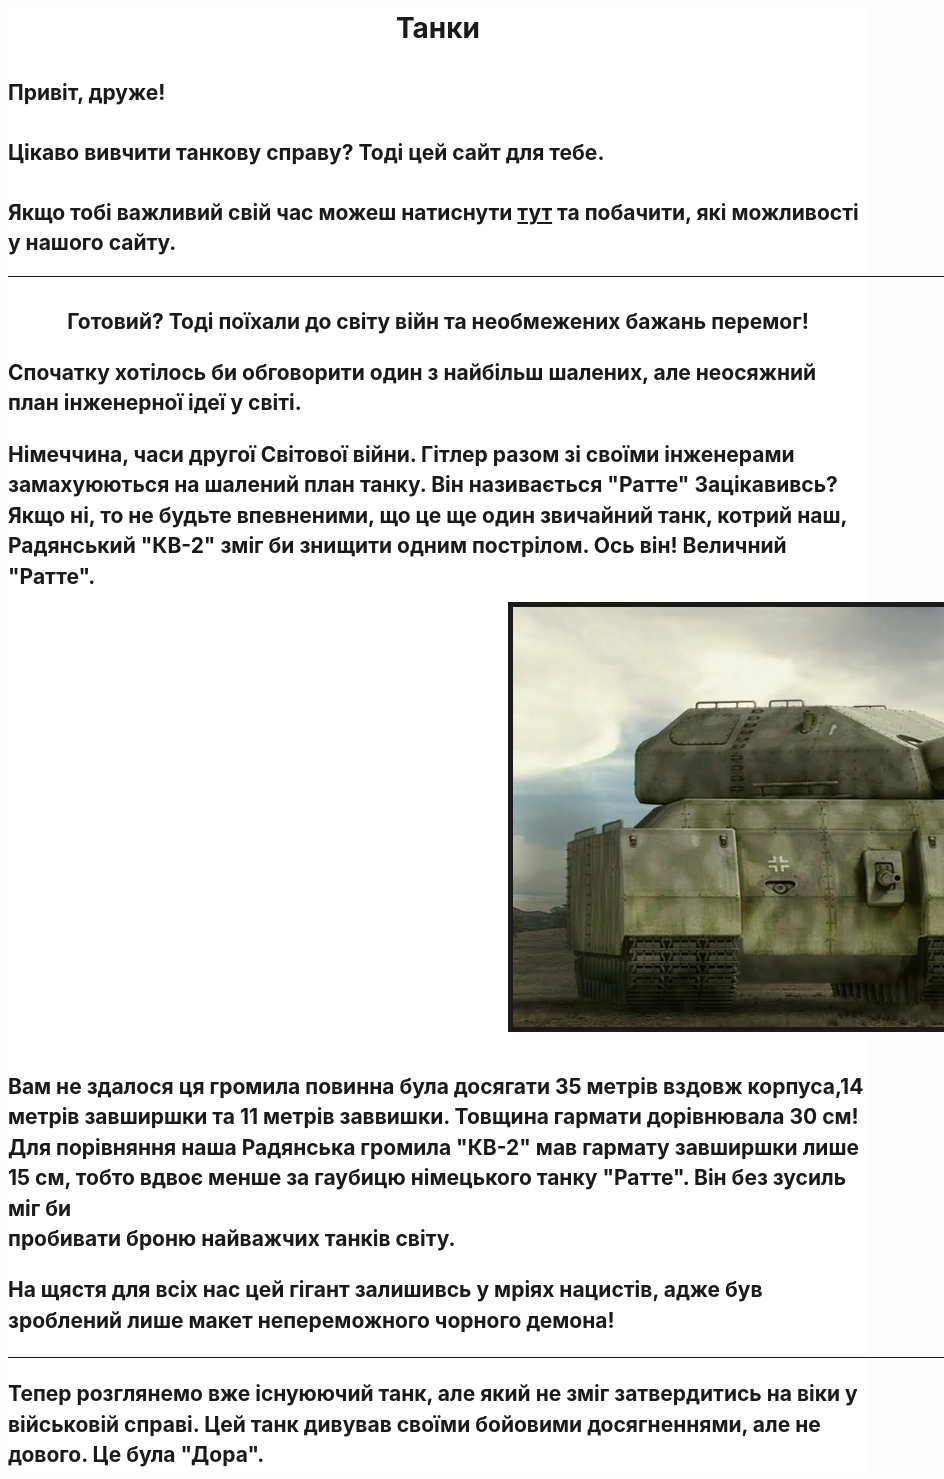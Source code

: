<html>
<head>
<title> World of Tanks </title>
</head>
<body background="PR_4.jpg" text="FFFFFF">
<h1><p align="center"> <b>Танки</b> </h1>
 <h2>Привіт, друже!</h2>
 <h2> Цікаво вивчити танкову справу? Тоді цей сайт для тебе.			</h2>
 <h2> Якщо тобі важливий свій час можеш натиснути <b><a href="PROECT_1+.html">тут</a></b> та побачити, які можливості у нашого сайту.</h2>
 <hr width="1850" size="10" color="#000000">
<h2><p align="center">Готовий? Тоді поїхали до світу війн та необмежених бажань перемог!</b></p>
 <p>Спочатку хотілось би обговорити один з найбільш шалених, але неосяжний план інженерної ідеї у світі.</p>
  Німеччина, часи другої Світової війни. Гітлер разом зі своїми інженерами замахуюються на шалений план танку.  Він називається
  <b>"Ратте"</b> Зацікавивсь?<br> Якщо ні, то не будьте впевненими, що це ще один звичайний танк, котрий наш, Радянський "КВ-2" зміг би знищити одним 
пострілом. Ось він! Величний "Ратте".
<img src="PR_6.jpg" hspace="500" vspace="10" border="5" width="800">
<p>Вам не здалося ця громила повинна була досягати 35 метрів вздовж корпуса,14 метрів завширшки та 11 метрів заввишки. Товщина гармати дорівнювала 30 см!<br> Для порівняння наша Радянська громила "КВ-2" мав гармату завширшки лише 15 см, тобто вдвоє менше за гаубицю німецького танку "Ратте". Він без зусиль міг би <br> пробивати броню найважчих танків світу.

На щястя для всіх нас цей гігант залишивсь у мріях нацистів, адже був зроблений лише макет непереможного чорного демона!<br>
<hr width="1850" size="10" color="#000000">
<p>Тепер розглянемо вже існуюючий танк, але який не зміг затвердитись на віки у військовій справі. Цей танк дивував
своїми бойовими досягненнями, але не дового. Це була "Дора". 